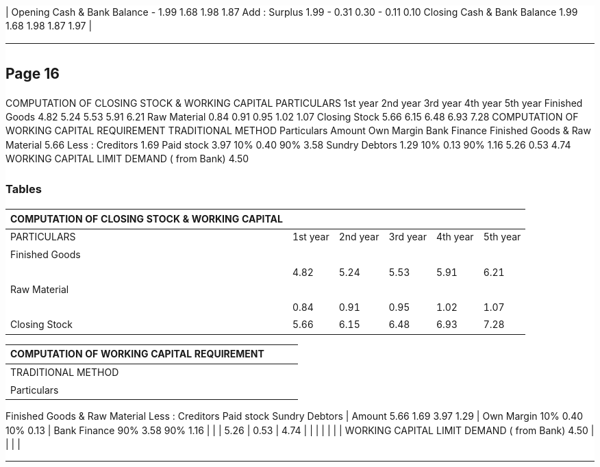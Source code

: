 | Opening Cash & Bank Balance - 1.99 1.68 1.98 1.87
Add : Surplus 1.99 - 0.31 0.30 - 0.11 0.10
Closing Cash & Bank Balance 1.99 1.68 1.98 1.87 1.97 |

---

## Page 16

COMPUTATION OF CLOSING STOCK & WORKING CAPITAL PARTICULARS 1st year 2nd year 3rd year 4th year 5th year Finished Goods 4.82 5.24 5.53 5.91 6.21 Raw Material 0.84 0.91 0.95 1.02 1.07 Closing Stock 5.66 6.15 6.48 6.93 7.28 COMPUTATION OF WORKING CAPITAL REQUIREMENT TRADITIONAL METHOD Particulars Amount Own Margin Bank Finance Finished Goods & Raw Material 5.66 Less : Creditors 1.69 Paid stock 3.97 10% 0.40 90% 3.58 Sundry Debtors 1.29 10% 0.13 90% 1.16 5.26 0.53 4.74 WORKING CAPITAL LIMIT DEMAND ( from Bank) 4.50

### Tables

| COMPUTATION OF CLOSING STOCK & WORKING CAPITAL |  |  |  |  |  |
|---|---|---|---|---|---|
| PARTICULARS | 1st year | 2nd year | 3rd year | 4th year | 5th year |
| Finished Goods |  |  |  |  |  |
|  | 4.82 | 5.24 | 5.53 | 5.91 | 6.21 |
| Raw Material |  |  |  |  |  |
|  | 0.84 | 0.91 | 0.95 | 1.02 | 1.07 |
| Closing Stock | 5.66 | 6.15 | 6.48 | 6.93 | 7.28 |

| COMPUTATION OF WORKING CAPITAL REQUIREMENT |  |  |  |
|---|---|---|---|
| TRADITIONAL METHOD |  |  |  |
| Particulars
Finished Goods & Raw Material
Less : Creditors
Paid stock
Sundry Debtors | Amount
5.66
1.69
3.97
1.29 | Own Margin
10% 0.40
10% 0.13 | Bank Finance
90% 3.58
90% 1.16 |
|  | 5.26 | 0.53 | 4.74 |
|  |  |  |  |
| WORKING CAPITAL LIMIT DEMAND ( from Bank) 4.50 |  |  |  |

---